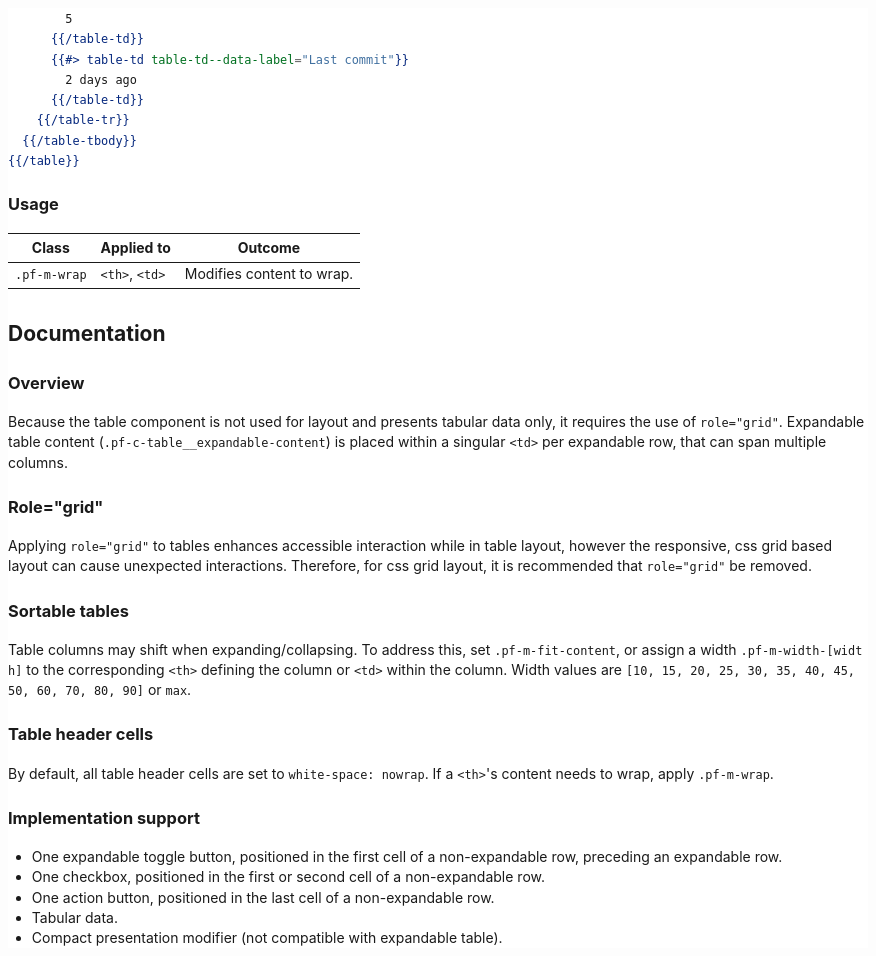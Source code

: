```hbs title=Width-constrained
        5
      {{/table-td}}
      {{#> table-td table-td--data-label="Last commit"}}
        2 days ago
      {{/table-td}}
    {{/table-tr}}
  {{/table-tbody}}
{{/table}}
```

### Usage

| Class | Applied to | Outcome |
| -- | -- | -- |
| `.pf-m-wrap` | `<th>`, `<td>` | Modifies content to wrap. |


## Documentation

### Overview

Because the table component is not used for layout and presents tabular data only, it requires the use of `role="grid"`. Expandable table content (`.pf-c-table__expandable-content`) is placed within a singular `<td>` per expandable row, that can span multiple columns.

### Role="grid"

Applying `role="grid"` to tables enhances accessible interaction while in table layout, however the responsive, css grid based layout can cause unexpected interactions. Therefore, for css grid layout, it is recommended that `role="grid"` be removed.

### Sortable tables

Table columns may shift when expanding/collapsing. To address this, set `.pf-m-fit-content`, or assign a width `.pf-m-width-[width]` to the corresponding `<th>` defining the column or `<td>` within the column. Width values are `[10, 15, 20, 25, 30, 35, 40, 45, 50, 60, 70, 80, 90]` or `max`.

### Table header cells

By default, all table header cells are set to `white-space: nowrap`. If a `<th>`'s content needs to wrap, apply `.pf-m-wrap`.

### Implementation support

- One expandable toggle button, positioned in the first cell of a non-expandable row, preceding an expandable row.
- One checkbox, positioned in the first or second cell of a non-expandable row.
- One action button, positioned in the last cell of a non-expandable row.
- Tabular data.
- Compact presentation modifier (not compatible with expandable table).

